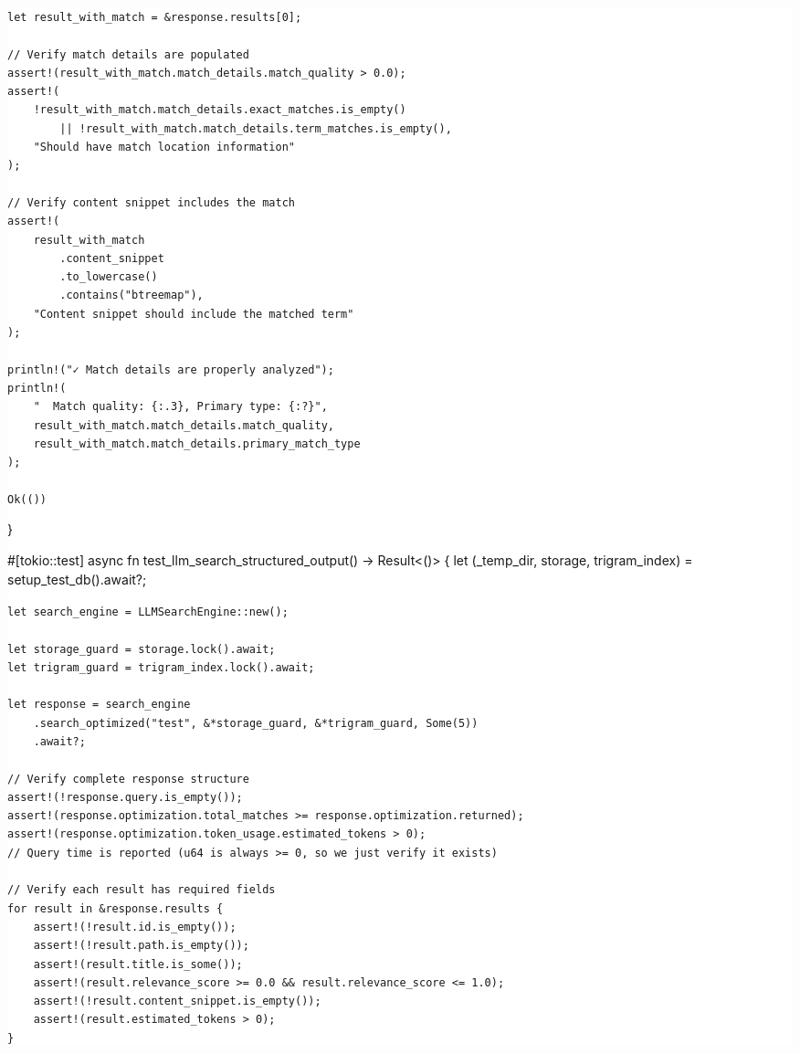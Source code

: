     let result_with_match = &response.results[0];

    // Verify match details are populated
    assert!(result_with_match.match_details.match_quality > 0.0);
    assert!(
        !result_with_match.match_details.exact_matches.is_empty()
            || !result_with_match.match_details.term_matches.is_empty(),
        "Should have match location information"
    );

    // Verify content snippet includes the match
    assert!(
        result_with_match
            .content_snippet
            .to_lowercase()
            .contains("btreemap"),
        "Content snippet should include the matched term"
    );

    println!("✓ Match details are properly analyzed");
    println!(
        "  Match quality: {:.3}, Primary type: {:?}",
        result_with_match.match_details.match_quality,
        result_with_match.match_details.primary_match_type
    );

    Ok(())
}

#[tokio::test]
async fn test_llm_search_structured_output() -> Result<()> {
    let (_temp_dir, storage, trigram_index) = setup_test_db().await?;

    let search_engine = LLMSearchEngine::new();

    let storage_guard = storage.lock().await;
    let trigram_guard = trigram_index.lock().await;

    let response = search_engine
        .search_optimized("test", &*storage_guard, &*trigram_guard, Some(5))
        .await?;

    // Verify complete response structure
    assert!(!response.query.is_empty());
    assert!(response.optimization.total_matches >= response.optimization.returned);
    assert!(response.optimization.token_usage.estimated_tokens > 0);
    // Query time is reported (u64 is always >= 0, so we just verify it exists)

    // Verify each result has required fields
    for result in &response.results {
        assert!(!result.id.is_empty());
        assert!(!result.path.is_empty());
        assert!(result.title.is_some());
        assert!(result.relevance_score >= 0.0 && result.relevance_score <= 1.0);
        assert!(!result.content_snippet.is_empty());
        assert!(result.estimated_tokens > 0);
    }
